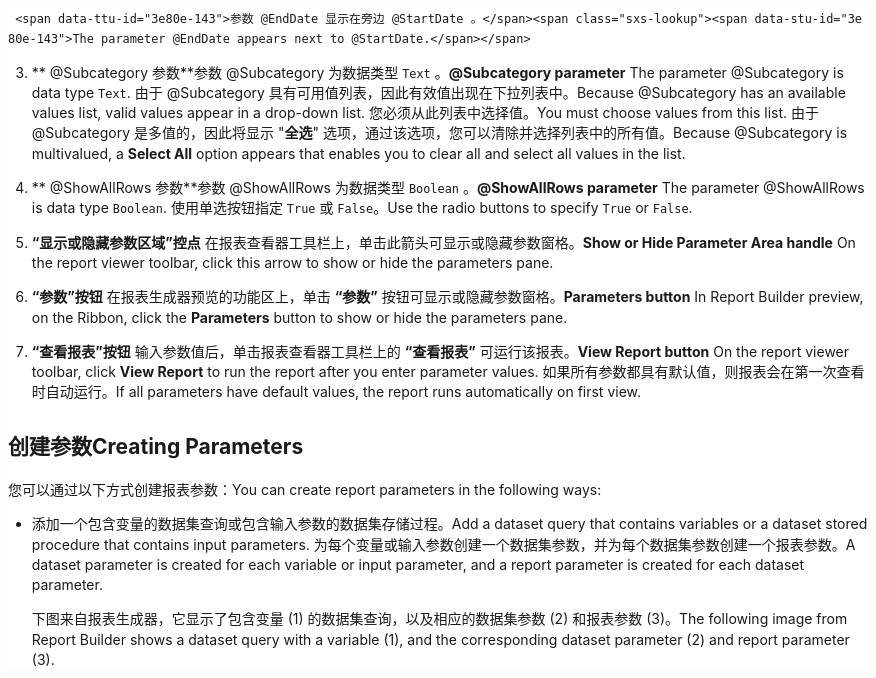      <span data-ttu-id="3e80e-143">参数 @EndDate 显示在旁边 @StartDate 。</span><span class="sxs-lookup"><span data-stu-id="3e80e-143">The parameter @EndDate appears next to @StartDate.</span></span>  
  
3.  <span data-ttu-id="3e80e-144">\*\* @Subcategory 参数\*\*参数 @Subcategory 为数据类型 `Text` 。</span><span class="sxs-lookup"><span data-stu-id="3e80e-144">**@Subcategory parameter** The parameter @Subcategory is data type `Text`.</span></span> <span data-ttu-id="3e80e-145">由于 @Subcategory 具有可用值列表，因此有效值出现在下拉列表中。</span><span class="sxs-lookup"><span data-stu-id="3e80e-145">Because @Subcategory has an available values list, valid values appear in a drop-down list.</span></span> <span data-ttu-id="3e80e-146">您必须从此列表中选择值。</span><span class="sxs-lookup"><span data-stu-id="3e80e-146">You must choose values from this list.</span></span> <span data-ttu-id="3e80e-147">由于 @Subcategory 是多值的，因此将显示 "**全选**" 选项，通过该选项，您可以清除并选择列表中的所有值。</span><span class="sxs-lookup"><span data-stu-id="3e80e-147">Because @Subcategory is multivalued, a **Select All** option appears that enables you to clear all and select all values in the list.</span></span>  
  
4.  <span data-ttu-id="3e80e-148">\*\* @ShowAllRows 参数\*\*参数 @ShowAllRows 为数据类型 `Boolean` 。</span><span class="sxs-lookup"><span data-stu-id="3e80e-148">**@ShowAllRows parameter** The parameter @ShowAllRows is data type `Boolean`.</span></span> <span data-ttu-id="3e80e-149">使用单选按钮指定 `True` 或 `False`。</span><span class="sxs-lookup"><span data-stu-id="3e80e-149">Use the radio buttons to specify `True` or `False`.</span></span>  
  
5.  <span data-ttu-id="3e80e-150">**“显示或隐藏参数区域”控点** 在报表查看器工具栏上，单击此箭头可显示或隐藏参数窗格。</span><span class="sxs-lookup"><span data-stu-id="3e80e-150">**Show or Hide Parameter Area handle** On the report viewer toolbar, click this arrow to show or hide the parameters pane.</span></span>  
  
6.  <span data-ttu-id="3e80e-151">**“参数”按钮** 在报表生成器预览的功能区上，单击 **“参数”** 按钮可显示或隐藏参数窗格。</span><span class="sxs-lookup"><span data-stu-id="3e80e-151">**Parameters button** In Report Builder preview, on the Ribbon, click the **Parameters** button to show or hide the parameters pane.</span></span>  
  
7.  <span data-ttu-id="3e80e-152">**“查看报表”按钮** 输入参数值后，单击报表查看器工具栏上的 **“查看报表”** 可运行该报表。</span><span class="sxs-lookup"><span data-stu-id="3e80e-152">**View Report button** On the report viewer toolbar, click **View Report** to run the report after you enter parameter values.</span></span> <span data-ttu-id="3e80e-153">如果所有参数都具有默认值，则报表会在第一次查看时自动运行。</span><span class="sxs-lookup"><span data-stu-id="3e80e-153">If all parameters have default values, the report runs automatically on first view.</span></span>  
  
##  <a name="creating-parameters"></a><a name="bkmk_Create_Parameters"></a><span data-ttu-id="3e80e-154">创建参数</span><span class="sxs-lookup"><span data-stu-id="3e80e-154">Creating Parameters</span></span>  
 <span data-ttu-id="3e80e-155">您可以通过以下方式创建报表参数：</span><span class="sxs-lookup"><span data-stu-id="3e80e-155">You can create report parameters in the following ways:</span></span>  
  
-   <span data-ttu-id="3e80e-156">添加一个包含变量的数据集查询或包含输入参数的数据集存储过程。</span><span class="sxs-lookup"><span data-stu-id="3e80e-156">Add a dataset query that contains variables or a dataset stored procedure that contains input parameters.</span></span> <span data-ttu-id="3e80e-157">为每个变量或输入参数创建一个数据集参数，并为每个数据集参数创建一个报表参数。</span><span class="sxs-lookup"><span data-stu-id="3e80e-157">A dataset parameter is created for each variable or input parameter, and a report parameter is created for each dataset parameter.</span></span>  
  
     <span data-ttu-id="3e80e-158">下图来自报表生成器，它显示了包含变量 (1) 的数据集查询，以及相应的数据集参数 (2) 和报表参数 (3)。</span><span class="sxs-lookup"><span data-stu-id="3e80e-158">The following image from Report Builder shows a dataset query with a variable (1), and the corresponding dataset parameter (2) and report parameter (3).</span></span>  
  